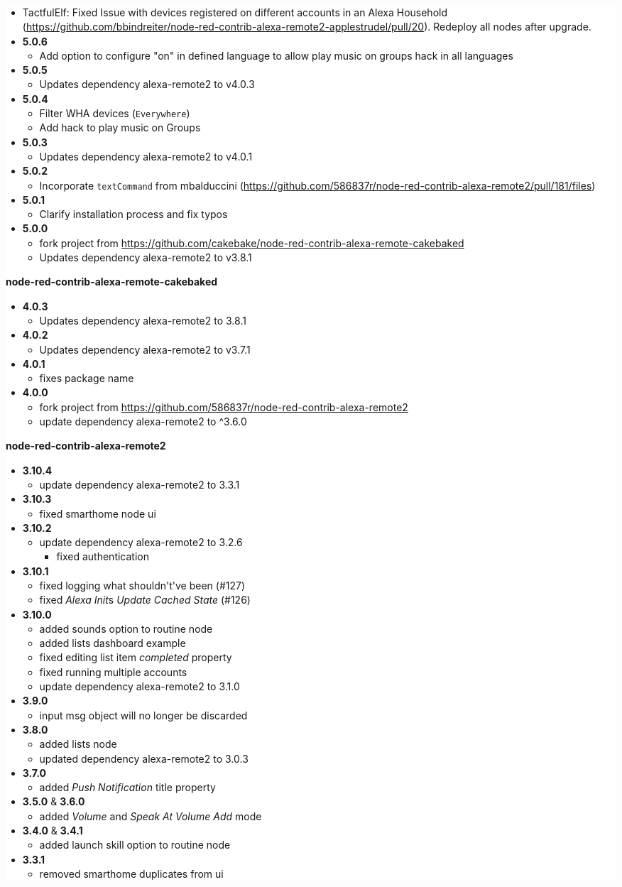   - TactfulElf: Fixed Issue with devices registered on different accounts in an Alexa Household (https://github.com/bbindreiter/node-red-contrib-alexa-remote2-applestrudel/pull/20). Redeploy all nodes after upgrade. 
- **5.0.6**
  - Add option to configure "on" in defined language to allow play music on groups hack in all languages
- **5.0.5**
  - Updates dependency alexa-remote2 to v4.0.3
- **5.0.4**
  - Filter WHA devices (`Everywhere`)
  - Add hack to play music on Groups
- **5.0.3**
  - Updates dependency alexa-remote2 to v4.0.1
- **5.0.2**
  - Incorporate `textCommand` from mbalduccini (https://github.com/586837r/node-red-contrib-alexa-remote2/pull/181/files)
- **5.0.1**
  - Clarify installation process and fix typos
- **5.0.0**
  - fork project from <https://github.com/cakebake/node-red-contrib-alexa-remote-cakebaked>
  - Updates dependency alexa-remote2 to v3.8.1


**node-red-contrib-alexa-remote-cakebaked**

- **4.0.3**
  - Updates dependency alexa-remote2 to 3.8.1
- **4.0.2**
  - Updates dependency alexa-remote2 to v3.7.1
- **4.0.1**
  - fixes package name
- **4.0.0**
  - fork project from <https://github.com/586837r/node-red-contrib-alexa-remote2>
  - update dependency alexa-remote2 to ^3.6.0

**node-red-contrib-alexa-remote2**

- **3.10.4**
  - update dependency alexa-remote2 to 3.3.1
- **3.10.3**
  - fixed smarthome node ui
- **3.10.2**
  - update dependency alexa-remote2 to 3.2.6
    - fixed authentication
- **3.10.1**
  - fixed logging what shouldn't've been (#127)
  - fixed *Alexa Init*s *Update Cached State* (#126)
- **3.10.0**
  - added sounds option to routine node
  - added lists dashboard example
  - fixed editing list item *completed* property
  - fixed running multiple accounts
  - update dependency alexa-remote2 to 3.1.0
- **3.9.0**
  - input msg object will no longer be discarded
- **3.8.0**
  - added lists node
  - updated dependency alexa-remote2 to 3.0.3
- **3.7.0**
  - added *Push Notification* title property
- **3.5.0** & **3.6.0**
  - added *Volume* and *Speak At Volume* *Add* mode
- **3.4.0** & **3.4.1**
  - added launch skill option to routine node
- **3.3.1**
  - removed smarthome duplicates from ui